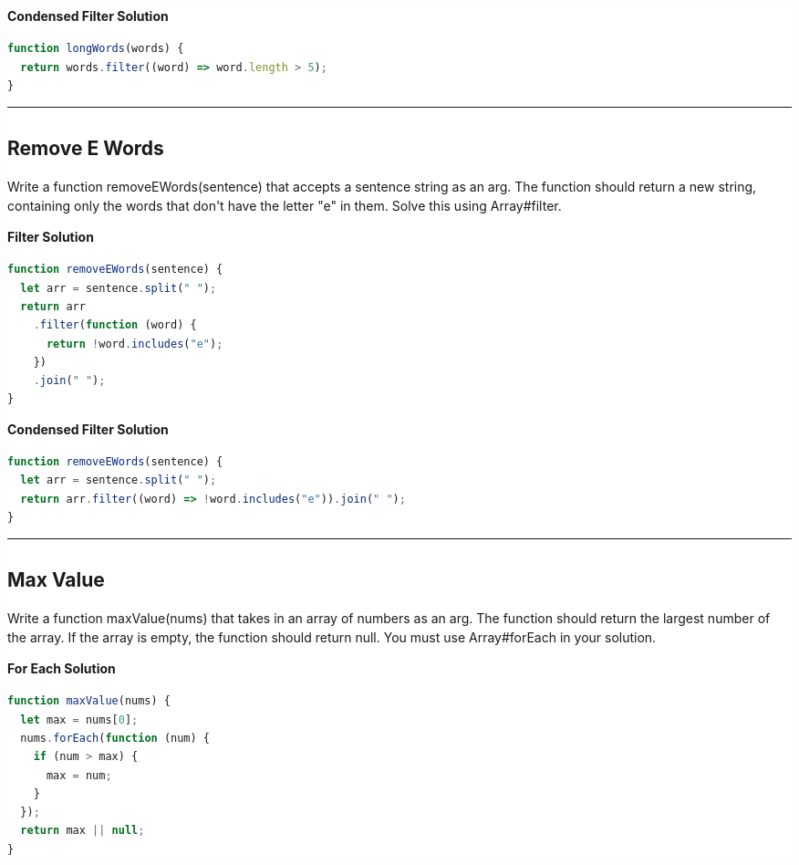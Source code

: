 **Condensed Filter Solution**

```js
function longWords(words) {
  return words.filter((word) => word.length > 5);
}
```

---

## **Remove E Words**

Write a function removeEWords(sentence) that accepts a sentence string as an arg. The function should return a new string, containing only the words that don't have the letter "e" in them. Solve this using Array#filter.

**Filter Solution**

```js
function removeEWords(sentence) {
  let arr = sentence.split(" ");
  return arr
    .filter(function (word) {
      return !word.includes("e");
    })
    .join(" ");
}
```

**Condensed Filter Solution**

```js
function removeEWords(sentence) {
  let arr = sentence.split(" ");
  return arr.filter((word) => !word.includes("e")).join(" ");
}
```

---

## **Max Value**

Write a function maxValue(nums) that takes in an array of numbers as an arg. The function should return the largest number of the array. If the array is empty, the function should return null. You must use Array#forEach in your solution.

**For Each Solution**

```js
function maxValue(nums) {
  let max = nums[0];
  nums.forEach(function (num) {
    if (num > max) {
      max = num;
    }
  });
  return max || null;
}
```

